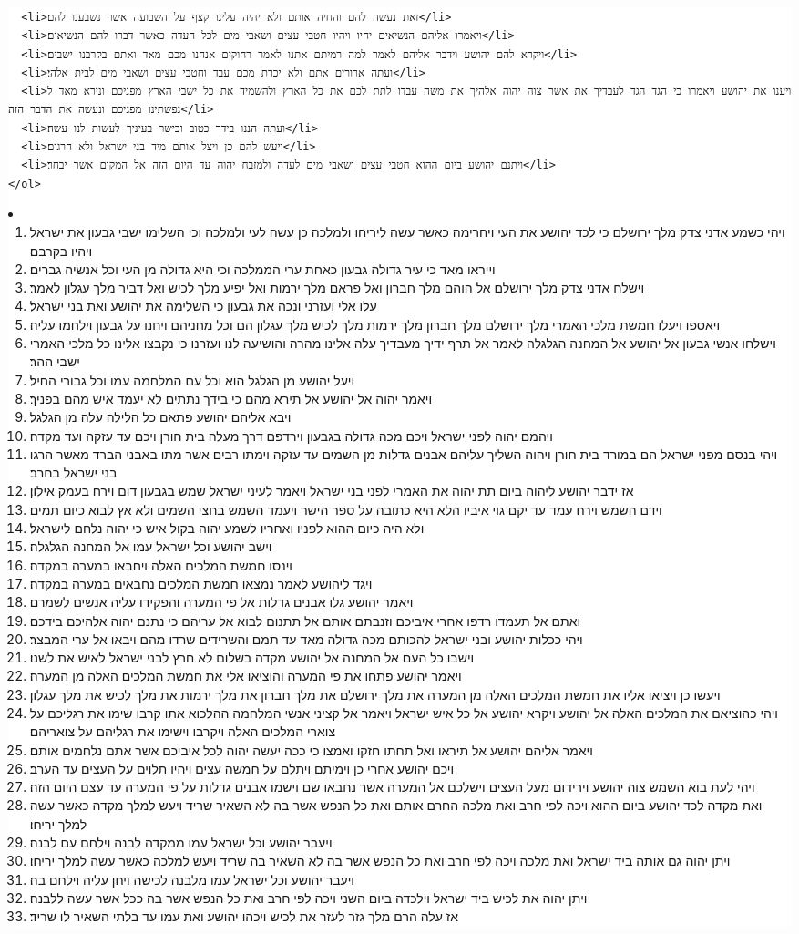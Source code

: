       <li>זאת נעשה להם והחיה אותם ולא יהיה עלינו קצף על השבועה אשר נשבענו להם׃</li>
      <li>ויאמרו אליהם הנשיאים יחיו ויהיו חטבי עצים ושאבי מים לכל העדה כאשר דברו להם הנשיאים׃</li>
      <li>ויקרא להם יהושע וידבר אליהם לאמר למה רמיתם אתנו לאמר רחוקים אנחנו מכם מאד ואתם בקרבנו ישבים׃</li>
      <li>ועתה ארורים אתם ולא יכרת מכם עבד וחטבי עצים ושאבי מים לבית אלהי׃</li>
      <li>ויענו את יהושע ויאמרו כי הגד הגד לעבדיך את אשר צוה יהוה אלהיך את משה עבדו לתת לכם את כל הארץ ולהשמיד את כל ישבי הארץ מפניכם ונירא מאד לנפשתינו מפניכם ונעשה את הדבר הזה׃</li>
      <li>ועתה הננו בידך כטוב וכישר בעיניך לעשות לנו עשה׃</li>
      <li>ויעש להם כן ויצל אותם מיד בני ישראל ולא הרגום׃</li>
      <li>ויתנם יהושע ביום ההוא חטבי עצים ושאבי מים לעדה ולמזבח יהוה עד היום הזה אל המקום אשר יבחר׃</li>
    </ol>
  </li>
  <li>
    <ol>
      <li>ויהי כשמע אדני צדק מלך ירושלם כי לכד יהושע את העי ויחרימה כאשר עשה ליריחו ולמלכה כן עשה לעי ולמלכה וכי השלימו ישבי גבעון את ישראל ויהיו בקרבם׃</li>
      <li>וייראו מאד כי עיר גדולה גבעון כאחת ערי הממלכה וכי היא גדולה מן העי וכל אנשיה גברים׃</li>
      <li>וישלח אדני צדק מלך ירושלם אל הוהם מלך חברון ואל פראם מלך ירמות ואל יפיע מלך לכיש ואל דביר מלך עגלון לאמר׃</li>
      <li>עלו אלי ועזרני ונכה את גבעון כי השלימה את יהושע ואת בני ישראל׃</li>
      <li>ויאספו ויעלו חמשת מלכי האמרי מלך ירושלם מלך חברון מלך ירמות מלך לכיש מלך עגלון הם וכל מחניהם ויחנו על גבעון וילחמו עליה׃</li>
      <li>וישלחו אנשי גבעון אל יהושע אל המחנה הגלגלה לאמר אל תרף ידיך מעבדיך עלה אלינו מהרה והושיעה לנו ועזרנו כי נקבצו אלינו כל מלכי האמרי ישבי ההר׃</li>
      <li>ויעל יהושע מן הגלגל הוא וכל עם המלחמה עמו וכל גבורי החיל׃</li>
      <li>ויאמר יהוה אל יהושע אל תירא מהם כי בידך נתתים לא יעמד איש מהם בפניך׃</li>
      <li>ויבא אליהם יהושע פתאם כל הלילה עלה מן הגלגל׃</li>
      <li>ויהמם יהוה לפני ישראל ויכם מכה גדולה בגבעון וירדפם דרך מעלה בית חורן ויכם עד עזקה ועד מקדה׃</li>
      <li>ויהי בנסם מפני ישראל הם במורד בית חורן ויהוה השליך עליהם אבנים גדלות מן השמים עד עזקה וימתו רבים אשר מתו באבני הברד מאשר הרגו בני ישראל בחרב׃</li>
      <li>אז ידבר יהושע ליהוה ביום תת יהוה את האמרי לפני בני ישראל ויאמר לעיני ישראל שמש בגבעון דום וירח בעמק אילון׃</li>
      <li>וידם השמש וירח עמד עד יקם גוי איביו הלא היא כתובה על ספר הישר ויעמד השמש בחצי השמים ולא אץ לבוא כיום תמים׃</li>
      <li>ולא היה כיום ההוא לפניו ואחריו לשמע יהוה בקול איש כי יהוה נלחם לישראל׃</li>
      <li>וישב יהושע וכל ישראל עמו אל המחנה הגלגלה׃</li>
      <li>וינסו חמשת המלכים האלה ויחבאו במערה במקדה׃</li>
      <li>ויגד ליהושע לאמר נמצאו חמשת המלכים נחבאים במערה במקדה׃</li>
      <li>ויאמר יהושע גלו אבנים גדלות אל פי המערה והפקידו עליה אנשים לשמרם׃</li>
      <li>ואתם אל תעמדו רדפו אחרי איביכם וזנבתם אותם אל תתנום לבוא אל עריהם כי נתנם יהוה אלהיכם בידכם׃</li>
      <li>ויהי ככלות יהושע ובני ישראל להכותם מכה גדולה מאד עד תמם והשרידים שרדו מהם ויבאו אל ערי המבצר׃</li>
      <li>וישבו כל העם אל המחנה אל יהושע מקדה בשלום לא חרץ לבני ישראל לאיש את לשנו׃</li>
      <li>ויאמר יהושע פתחו את פי המערה והוציאו אלי את חמשת המלכים האלה מן המערה׃</li>
      <li>ויעשו כן ויציאו אליו את חמשת המלכים האלה מן המערה את מלך ירושלם את מלך חברון את מלך ירמות את מלך לכיש את מלך עגלון׃</li>
      <li>ויהי כהוציאם את המלכים האלה אל יהושע ויקרא יהושע אל כל איש ישראל ויאמר אל קציני אנשי המלחמה ההלכוא אתו קרבו שימו את רגליכם על צוארי המלכים האלה ויקרבו וישימו את רגליהם על צואריהם׃</li>
      <li>ויאמר אליהם יהושע אל תיראו ואל תחתו חזקו ואמצו כי ככה יעשה יהוה לכל איביכם אשר אתם נלחמים אותם׃</li>
      <li>ויכם יהושע אחרי כן וימיתם ויתלם על חמשה עצים ויהיו תלוים על העצים עד הערב׃</li>
      <li>ויהי לעת בוא השמש צוה יהושע וירידום מעל העצים וישלכם אל המערה אשר נחבאו שם וישמו אבנים גדלות על פי המערה עד עצם היום הזה׃</li>
      <li>ואת מקדה לכד יהושע ביום ההוא ויכה לפי חרב ואת מלכה החרם אותם ואת כל הנפש אשר בה לא השאיר שריד ויעש למלך מקדה כאשר עשה למלך יריחו׃</li>
      <li>ויעבר יהושע וכל ישראל עמו ממקדה לבנה וילחם עם לבנה׃</li>
      <li>ויתן יהוה גם אותה ביד ישראל ואת מלכה ויכה לפי חרב ואת כל הנפש אשר בה לא השאיר בה שריד ויעש למלכה כאשר עשה למלך יריחו׃</li>
      <li>ויעבר יהושע וכל ישראל עמו מלבנה לכישה ויחן עליה וילחם בה׃</li>
      <li>ויתן יהוה את לכיש ביד ישראל וילכדה ביום השני ויכה לפי חרב ואת כל הנפש אשר בה ככל אשר עשה ללבנה׃</li>
      <li>אז עלה הרם מלך גזר לעזר את לכיש ויכהו יהושע ואת עמו עד בלתי השאיר לו שריד׃</li>